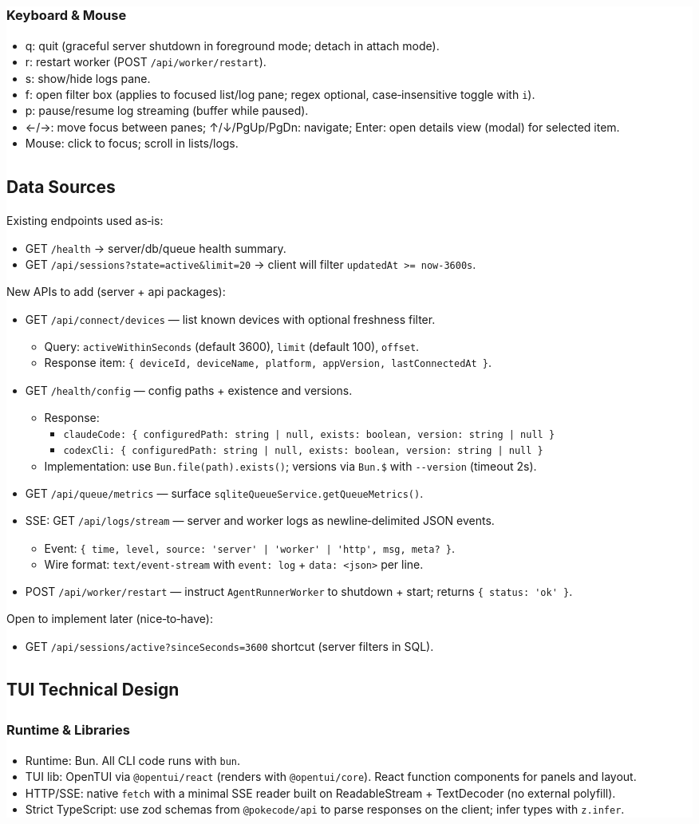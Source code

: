 ### Keyboard & Mouse

- q: quit (graceful server shutdown in foreground mode; detach in attach mode).
- r: restart worker (POST `/api/worker/restart`).
- s: show/hide logs pane.
- f: open filter box (applies to focused list/log pane; regex optional, case‑insensitive toggle with `i`).
- p: pause/resume log streaming (buffer while paused).
- ←/→: move focus between panes; ↑/↓/PgUp/PgDn: navigate; Enter: open details view (modal) for selected item.
- Mouse: click to focus; scroll in lists/logs.

## Data Sources

Existing endpoints used as‑is:

- GET `/health` → server/db/queue health summary.
- GET `/api/sessions?state=active&limit=20` → client will filter `updatedAt >= now-3600s`.

New APIs to add (server + api packages):

- GET `/api/connect/devices` — list known devices with optional freshness filter.
  - Query: `activeWithinSeconds` (default 3600), `limit` (default 100), `offset`.
  - Response item: `{ deviceId, deviceName, platform, appVersion, lastConnectedAt }`.

- GET `/health/config` — config paths + existence and versions.
  - Response: 
    - `claudeCode: { configuredPath: string | null, exists: boolean, version: string | null }`
    - `codexCli: { configuredPath: string | null, exists: boolean, version: string | null }`
  - Implementation: use `Bun.file(path).exists()`; versions via `Bun.$` with `--version` (timeout 2s).

- GET `/api/queue/metrics` — surface `sqliteQueueService.getQueueMetrics()`.

- SSE: GET `/api/logs/stream` — server and worker logs as newline‑delimited JSON events.
  - Event: `{ time, level, source: 'server' | 'worker' | 'http', msg, meta? }`.
  - Wire format: `text/event-stream` with `event: log` + `data: <json>` per line.

- POST `/api/worker/restart` — instruct `AgentRunnerWorker` to shutdown + start; returns `{ status: 'ok' }`.

Open to implement later (nice‑to‑have):

- GET `/api/sessions/active?sinceSeconds=3600` shortcut (server filters in SQL).

## TUI Technical Design

### Runtime & Libraries

- Runtime: Bun. All CLI code runs with `bun`.
- TUI lib: OpenTUI via `@opentui/react` (renders with `@opentui/core`). React function components for panels and layout.
- HTTP/SSE: native `fetch` with a minimal SSE reader built on ReadableStream + TextDecoder (no external polyfill).
- Strict TypeScript: use zod schemas from `@pokecode/api` to parse responses on the client; infer types with `z.infer`.
